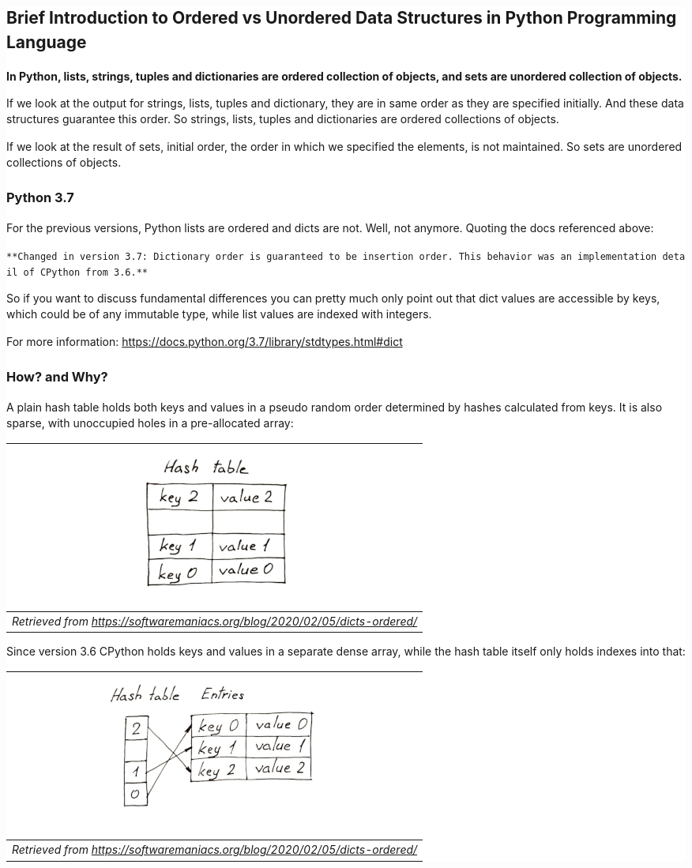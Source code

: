 ## Brief Introduction to Ordered vs Unordered Data Structures in Python Programming Language

**In Python, lists, strings, tuples and dictionaries are ordered collection of objects, and sets are unordered collection of objects.**

If we look at the output for strings, lists, tuples and dictionary, they are in same order as they are specified initially. And these data structures guarantee this order. So strings, lists, tuples and dictionaries are ordered collections of objects.

If we look at the result of sets, initial order, the order in which we specified the elements, is not maintained. So sets are unordered collections of objects.

### Python 3.7 

For the previous versions, Python lists are ordered and dicts are not. Well, not anymore. Quoting the docs referenced above:

    **Changed in version 3.7: Dictionary order is guaranteed to be insertion order. This behavior was an implementation detail of CPython from 3.6.**

So if you want to discuss fundamental differences you can pretty much only point out that dict values are accessible by keys, which could be of any immutable type, while list values are indexed with integers.

For more information: https://docs.python.org/3.7/library/stdtypes.html#dict

### How? and Why?

A plain hash table holds both keys and values in a pseudo random order determined by hashes calculated from keys. It is also sparse, with unoccupied holes in a pre-allocated array:

| ![Hash Table](./images/python-dict-hash-table.png) |
|:--:|
| *Retrieved from https://softwaremaniacs.org/blog/2020/02/05/dicts-ordered/* |

Since version 3.6 CPython holds keys and values in a separate dense array, while the hash table itself only holds indexes into that:

| ![Hash Entries](./images/python-dict-hash-entries.png) |
|:--:|
| *Retrieved from https://softwaremaniacs.org/blog/2020/02/05/dicts-ordered/* |
